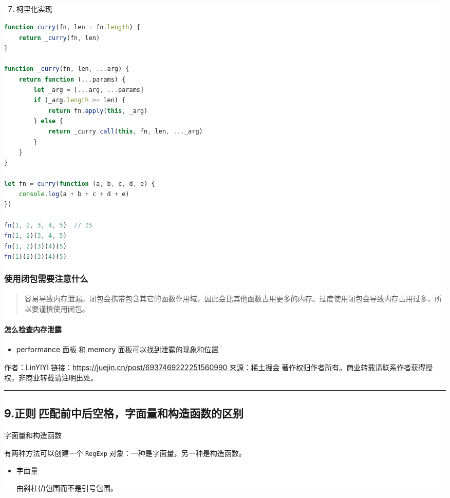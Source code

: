7. 柯里化实现

```js
function curry(fn, len = fn.length) {
    return _curry(fn, len)
}

function _curry(fn, len, ...arg) {
    return function (...params) {
        let _arg = [...arg, ...params]
        if (_arg.length >= len) {
            return fn.apply(this, _arg)
        } else {
            return _curry.call(this, fn, len, ..._arg)
        }
    }
}

let fn = curry(function (a, b, c, d, e) {
    console.log(a + b + c + d + e)
})

fn(1, 2, 3, 4, 5)  // 15
fn(1, 2)(3, 4, 5)
fn(1, 2)(3)(4)(5)
fn(1)(2)(3)(4)(5)

```

### 使用闭包需要注意什么

> 容易导致内存泄漏。闭包会携带包含其它的函数作用域，因此会比其他函数占用更多的内存。过度使用闭包会导致内存占用过多，所以要谨慎使用闭包。

#### 怎么检查内存泄露

- performance 面板 和 memory 面板可以找到泄露的现象和位置


作者：LinYIYI
链接：https://juejin.cn/post/6937469222251560990
来源：稀土掘金
著作权归作者所有。商业转载请联系作者获得授权，非商业转载请注明出处。



----

## 9.正则 匹配前中后空格，字面量和构造函数的区别

字面量和构造函数

有两种方法可以创建一个 `RegExp` 对象：一种是字面量，另一种是构造函数。

- 字面量

  由斜杠(/)包围而不是引号包围。
